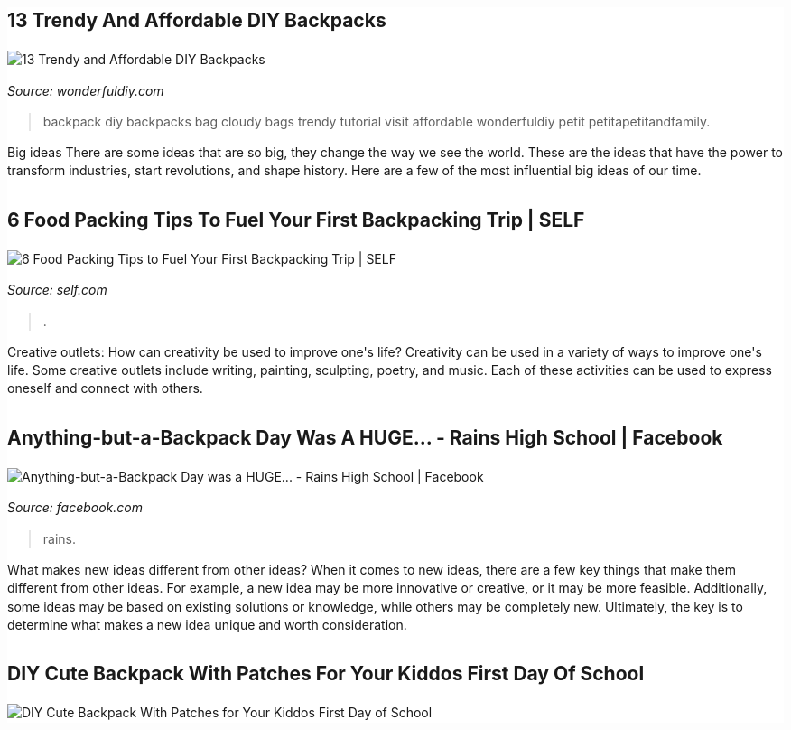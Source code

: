     
## 13 Trendy And Affordable DIY Backpacks

<img loading=lazy src="https://cdn.wonderfuldiy.com/wp-content/uploads/2017/09/Cloudy-backpack-.jpeg" onerror="this.onerror=null;this.src='https://tse3.mm.bing.net/th?id=OIP.htrNo4OmqG9ziqYU3sb4pgHaLI&amp;pid=15.1';" alt="13 Trendy and Affordable DIY Backpacks">

_Source: wonderfuldiy.com_

>backpack diy backpacks bag cloudy bags trendy tutorial visit affordable wonderfuldiy petit petitapetitandfamily. 

	

Big ideas
There are some ideas that are so big, they change the way we see the world. These are the ideas that have the power to transform industries, start revolutions, and shape history. Here are a few of the most influential big ideas of our time.

    
## 6 Food Packing Tips To Fuel Your First Backpacking Trip | SELF

<img loading=lazy src="https://media.self.com/photos/5b648ab656b2e2706f75579d/2:1/w_1280,c_limit/hiking-meal-prep-grass.jpg" onerror="this.onerror=null;this.src='https://tse3.mm.bing.net/th?id=OIP.WcEBcdZ3UfAVS-REH7M1kAHaDt&amp;pid=15.1';" alt="6 Food Packing Tips to Fuel Your First Backpacking Trip | SELF">

_Source: self.com_

>. 

	

Creative outlets: How can creativity be used to improve one's life?
Creativity can be used in a variety of ways to improve one's life. Some creative outlets include writing, painting, sculpting, poetry, and music. Each of these activities can be used to express oneself and connect with others.

    
## Anything-but-a-Backpack Day Was A HUGE... - Rains High School | Facebook

<img loading=lazy src="https://lookaside.fbsbx.com/lookaside/crawler/media/?media_id=389911716186154" onerror="this.onerror=null;this.src='https://tse3.mm.bing.net/th?id=OIP.TgBSyqVLhi_ZPePYLS9HZgHaJ4&amp;pid=15.1';" alt="Anything-but-a-Backpack Day was a HUGE... - Rains High School | Facebook">

_Source: facebook.com_

>rains. 

	

What makes new ideas different from other ideas?
When it comes to new ideas, there are a few key things that make them different from other ideas. For example, a new idea may be more innovative or creative, or it may be more feasible. Additionally, some ideas may be based on existing solutions or knowledge, while others may be completely new. Ultimately, the key is to determine what makes a new idea unique and worth consideration.

    
## DIY Cute Backpack With Patches For Your Kiddos First Day Of School

<img loading=lazy src="https://i1.wp.com/makingthingsisawesome.com/wp-content/uploads/IMG_0707.jpg?resize=768%2C1024&amp;ssl=1" onerror="this.onerror=null;this.src='https://tse3.mm.bing.net/th?id=OIP.R2ji-_EEYDQLbjrcE4iHTwHaJ4&amp;pid=15.1';" alt="DIY Cute Backpack With Patches for Your Kiddos First Day of School">

